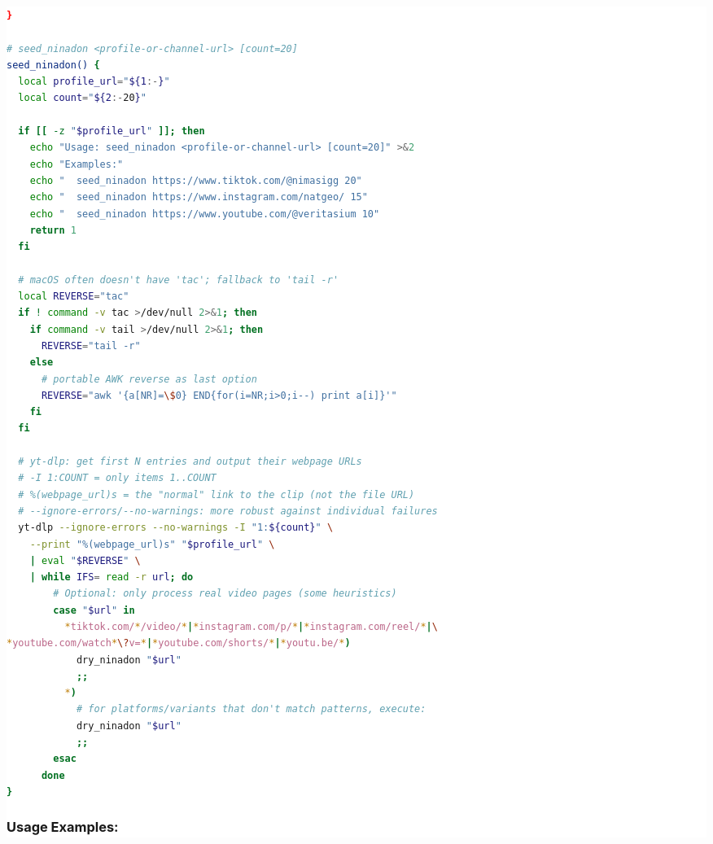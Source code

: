 ```bash
}

# seed_ninadon <profile-or-channel-url> [count=20]
seed_ninadon() {
  local profile_url="${1:-}"
  local count="${2:-20}"

  if [[ -z "$profile_url" ]]; then
    echo "Usage: seed_ninadon <profile-or-channel-url> [count=20]" >&2
    echo "Examples:"
    echo "  seed_ninadon https://www.tiktok.com/@nimasigg 20"
    echo "  seed_ninadon https://www.instagram.com/natgeo/ 15"
    echo "  seed_ninadon https://www.youtube.com/@veritasium 10"
    return 1
  fi

  # macOS often doesn't have 'tac'; fallback to 'tail -r'
  local REVERSE="tac"
  if ! command -v tac >/dev/null 2>&1; then
    if command -v tail >/dev/null 2>&1; then
      REVERSE="tail -r"
    else
      # portable AWK reverse as last option
      REVERSE="awk '{a[NR]=\$0} END{for(i=NR;i>0;i--) print a[i]}'"
    fi
  fi

  # yt-dlp: get first N entries and output their webpage URLs
  # -I 1:COUNT = only items 1..COUNT
  # %(webpage_url)s = the "normal" link to the clip (not the file URL)
  # --ignore-errors/--no-warnings: more robust against individual failures
  yt-dlp --ignore-errors --no-warnings -I "1:${count}" \
    --print "%(webpage_url)s" "$profile_url" \
    | eval "$REVERSE" \
    | while IFS= read -r url; do
        # Optional: only process real video pages (some heuristics)
        case "$url" in
          *tiktok.com/*/video/*|*instagram.com/p/*|*instagram.com/reel/*|\
*youtube.com/watch*\?v=*|*youtube.com/shorts/*|*youtu.be/*)
            dry_ninadon "$url"
            ;;
          *)
            # for platforms/variants that don't match patterns, execute:
            dry_ninadon "$url"
            ;;
        esac
      done
}
```

### Usage Examples:
